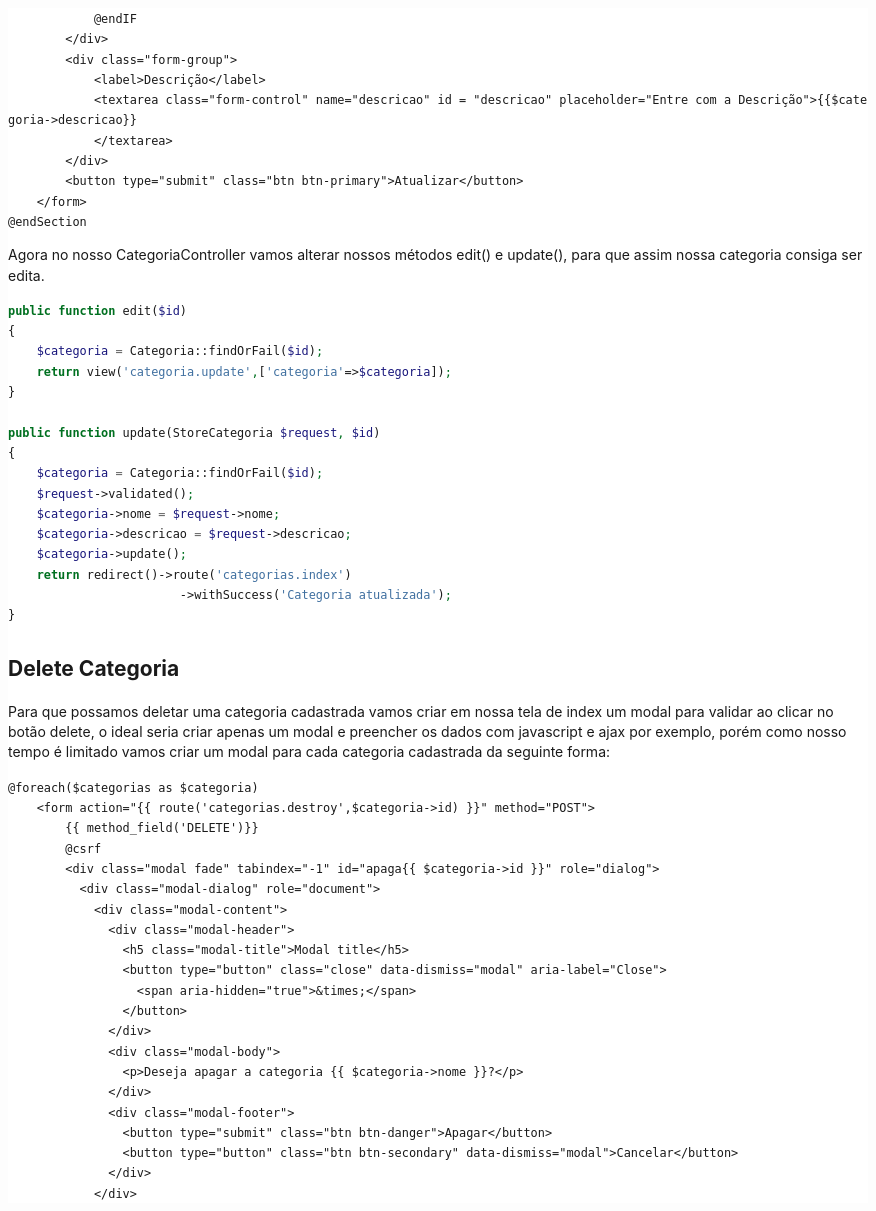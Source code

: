 ```blade
            @endIF
        </div>
        <div class="form-group">
            <label>Descrição</label>
            <textarea class="form-control" name="descricao" id = "descricao" placeholder="Entre com a Descrição">{{$categoria->descricao}}
            </textarea>
        </div>
        <button type="submit" class="btn btn-primary">Atualizar</button>
    </form>
@endSection
```

Agora no nosso CategoriaController vamos alterar nossos métodos edit() e update(), para que assim nossa categoria consiga ser edita.

```php
public function edit($id)
{
    $categoria = Categoria::findOrFail($id);
    return view('categoria.update',['categoria'=>$categoria]);
}

public function update(StoreCategoria $request, $id)
{
    $categoria = Categoria::findOrFail($id);
    $request->validated();
    $categoria->nome = $request->nome;
    $categoria->descricao = $request->descricao;
    $categoria->update();
    return redirect()->route('categorias.index')
                        ->withSuccess('Categoria atualizada');
}
```

## Delete Categoria

Para que possamos deletar uma categoria cadastrada vamos criar em nossa tela de index um modal para validar ao clicar no botão delete, o ideal seria criar apenas um modal e preencher os dados com javascript e ajax por exemplo, porém como nosso tempo é limitado vamos criar um modal para cada categoria cadastrada da seguinte forma:

```blade
@foreach($categorias as $categoria)
	<form action="{{ route('categorias.destroy',$categoria->id) }}" method="POST">
		{{ method_field('DELETE')}}
		@csrf
		<div class="modal fade" tabindex="-1" id="apaga{{ $categoria->id }}" role="dialog">
		  <div class="modal-dialog" role="document">
		    <div class="modal-content">
		      <div class="modal-header">
		        <h5 class="modal-title">Modal title</h5>
		        <button type="button" class="close" data-dismiss="modal" aria-label="Close">
		          <span aria-hidden="true">&times;</span>
		        </button>
		      </div>
		      <div class="modal-body">
		        <p>Deseja apagar a categoria {{ $categoria->nome }}?</p>
		      </div>
		      <div class="modal-footer">
		        <button type="submit" class="btn btn-danger">Apagar</button>
		        <button type="button" class="btn btn-secondary" data-dismiss="modal">Cancelar</button>
		      </div>
		    </div>
```